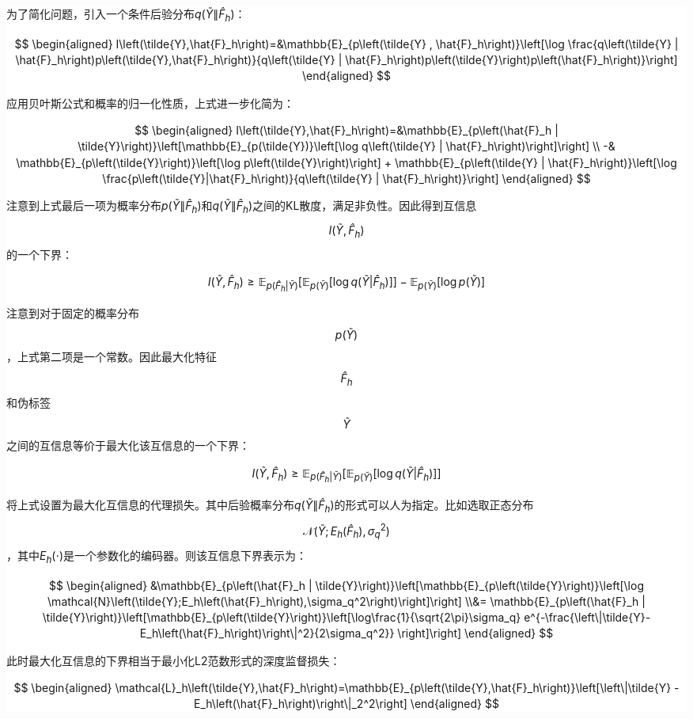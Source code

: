 为了简化问题，引入一个条件后验分布$q\left(\tilde{Y} \| \hat{F}_h\right)$：

$$
    \begin{aligned}
    I\left(\tilde{Y},\hat{F}_h\right)=&\mathbb{E}_{p\left(\tilde{Y} , \hat{F}_h\right)}\left[\log \frac{q\left(\tilde{Y} | \hat{F}_h\right)p\left(\tilde{Y},\hat{F}_h\right)}{q\left(\tilde{Y} | \hat{F}_h\right)p\left(\tilde{Y}\right)p\left(\hat{F}_h\right)}\right]
    \end{aligned}
$$

应用贝叶斯公式和概率的归一化性质，上式进一步化简为：

$$
    \begin{aligned}
        I\left(\tilde{Y},\hat{F}_h\right)=&\mathbb{E}_{p\left(\hat{F}_h | \tilde{Y}\right)}\left[\mathbb{E}_{p(\tilde{Y})}\left[\log q\left(\tilde{Y} | \hat{F}_h\right)\right]\right] 
        \\ -& \mathbb{E}_{p\left(\tilde{Y}\right)}\left[\log p\left(\tilde{Y}\right)\right]  +  \mathbb{E}_{p\left(\tilde{Y} | \hat{F}_h\right)}\left[\log \frac{p\left(\tilde{Y}|\hat{F}_h\right)}{q\left(\tilde{Y} | \hat{F}_h\right)}\right]
        \end{aligned}
$$

注意到上式最后一项为概率分布$p\left(\tilde{Y}\|\hat{F}_h\right)$和$q\left(\tilde{Y} \| \hat{F}_h\right)$之间的KL散度，满足非负性。因此得到互信息$$I\left(\tilde{Y},\hat{F}_h\right)$$的一个下界：

$$
        I\left(\tilde{Y},\hat{F}_h\right)\geq \mathbb{E}_{p\left(\hat{F}_h | \tilde{Y}\right)}\left[\mathbb{E}_{p\left(\tilde{Y}\right)}\left[\log q\left(\tilde{Y} | \hat{F}_h\right)\right]\right] - \mathbb{E}_{p\left(\tilde{Y}\right)}\left[\log p\left(\tilde{Y}\right)\right]
$$

注意到对于固定的概率分布$$p\left(\tilde{Y}\right)$$，上式第二项是一个常数。因此最大化特征$$\hat{F}_h$$和伪标签$$\tilde{Y}$$之间的互信息等价于最大化该互信息的一个下界：

$$
    I\left(\tilde{Y},\hat{F}_h\right)\geq \mathbb{E}_{p\left(\hat{F}_h | \tilde{Y}\right)}\left[\mathbb{E}_{p\left(\tilde{Y}\right)}\left[\log q\left(\tilde{Y} | \hat{F}_h\right)\right]\right]
$$

将上式设置为最大化互信息的代理损失。其中后验概率分布$q\left(\tilde{Y} \| \hat{F}_h\right)$的形式可以人为指定。比如选取正态分布$$\mathcal{N}\left(\tilde{Y};E_h(\hat{F}_h),\sigma_q^2\right)$$，其中$E_h(\cdot)$是一个参数化的编码器。则该互信息下界表示为：

$$
    \begin{aligned}
    &\mathbb{E}_{p\left(\hat{F}_h | \tilde{Y}\right)}\left[\mathbb{E}_{p\left(\tilde{Y}\right)}\left[\log \mathcal{N}\left(\tilde{Y};E_h\left(\hat{F}_h\right),\sigma_q^2\right)\right]\right] \\&= \mathbb{E}_{p\left(\hat{F}_h | \tilde{Y}\right)}\left[\mathbb{E}_{p\left(\tilde{Y}\right)}\left[\log\frac{1}{\sqrt{2\pi}\sigma_q} e^{-\frac{\left\|\tilde{Y}-E_h\left(\hat{F}_h\right)\right\|^2}{2\sigma_q^2}} \right]\right]
\end{aligned}
$$

此时最大化互信息的下界相当于最小化L2范数形式的深度监督损失：

$$
    \begin{aligned}
    \mathcal{L}_h\left(\tilde{Y},\hat{F}_h\right)=\mathbb{E}_{p\left(\tilde{Y},\hat{F}_h\right)}\left[\left\|\tilde{Y} -E_h\left(\hat{F}_h\right)\right\|_2^2\right]
    \end{aligned}
$$

